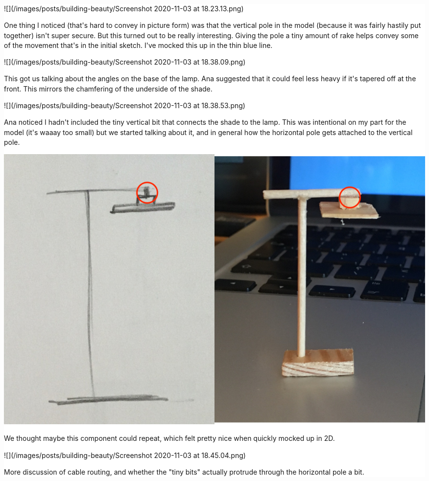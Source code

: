 ![](/images/posts/building-beauty/Screenshot 2020-11-03 at 18.23.13.png)

One thing I noticed (that's hard to convey in picture form) was that the vertical pole in the model (because it was fairly hastily put together) isn't super secure. But this turned out to be really interesting. Giving the pole a tiny amount of rake  helps convey some of the movement that's in the initial sketch. I've mocked this up in the thin blue line.

![](/images/posts/building-beauty/Screenshot 2020-11-03 at 18.38.09.png)

This got us talking about the angles on the base of the lamp. Ana suggested that it could feel less heavy if it's tapered off at the front. This mirrors the chamfering of the underside of the shade.

![](/images/posts/building-beauty/Screenshot 2020-11-03 at 18.38.53.png)

Ana noticed I hadn't included the tiny vertical bit that connects the shade to the lamp. This was intentional on my part for the model (it's waaay too small) but we started talking about it, and in general how the horizontal pole gets attached to the vertical pole.

![](/images/posts/building-beauty/lamp-tiny-bit.jpg)

We thought maybe this component could repeat, which felt pretty nice when quickly mocked up in 2D.

![](/images/posts/building-beauty/Screenshot 2020-11-03 at 18.45.04.png)

More discussion of cable routing, and whether the "tiny bits" actually protrude through the horizontal pole a bit.
